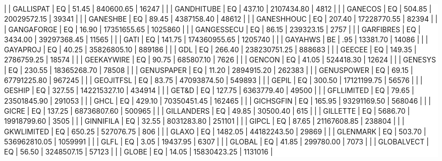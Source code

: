 |  | GALLISPAT | EQ | 51.45 | 840600.65 | 16247 |
|  | GANDHITUBE | EQ | 437.10 | 2107434.80 | 4812 |
|  | GANECOS | EQ | 504.85 | 20029572.15 | 39341 |
|  | GANESHBE | EQ | 89.45 | 4387158.40 | 48612 |
|  | GANESHHOUC | EQ | 207.40 | 17228770.55 | 82394 |
|  | GANGAFORGE | EQ | 16.90 | 17351655.65 | 1025860 |
|  | GANGESSECU | EQ | 86.15 | 239323.15 | 2757 |
|  | GARFIBRES | EQ | 3434.00 | 39297368.45 | 11565 |
|  | GATI | EQ | 141.75 | 174360955.65 | 1205740 |
|  | GAYAHWS | BE | .95 | 13381.70 | 14086 |
|  | GAYAPROJ | EQ | 40.25 | 35826805.10 | 889186 |
|  | GDL | EQ | 266.40 | 238230751.25 | 888683 |
|  | GEECEE | EQ | 149.35 | 2786759.25 | 18574 |
|  | GEEKAYWIRE | EQ | 90.75 | 685807.10 | 7626 |
|  | GENCON | EQ | 41.05 | 524418.30 | 12624 |
|  | GENESYS | EQ | 230.55 | 18365268.70 | 78508 |
|  | GENUSPAPER | EQ | 11.20 | 2894915.20 | 262383 |
|  | GENUSPOWER | EQ | 69.15 | 67791225.80 | 967245 |
|  | GEOJITFSL | EQ | 83.75 | 47093874.50 | 549893 |
|  | GEPIL | EQ | 300.50 | 17121199.75 | 56576 |
|  | GESHIP | EQ | 327.55 | 142215327.10 | 434914 |
|  | GET&D | EQ | 127.75 | 6363779.40 | 49500 |
|  | GFLLIMITED | EQ | 79.65 | 23501845.90 | 291053 |
|  | GHCL | EQ | 429.10 | 70350451.45 | 162465 |
|  | GICHSGFIN | EQ | 165.95 | 93291169.50 | 568046 |
|  | GICRE | EQ | 137.25 | 68736807.60 | 500965 |
|  | GILLANDERS | EQ | 49.85 | 30500.40 | 615 |
|  | GILLETTE | EQ | 5686.70 | 19918799.60 | 3505 |
|  | GINNIFILA | EQ | 32.55 | 8031283.80 | 251101 |
|  | GIPCL | EQ | 87.65 | 21167608.85 | 238804 |
|  | GKWLIMITED | EQ | 650.25 | 527076.75 | 806 |
|  | GLAXO | EQ | 1482.05 | 44182243.50 | 29869 |
|  | GLENMARK | EQ | 503.70 | 536962810.05 | 1059991 |
|  | GLFL | EQ | 3.05 | 19437.95 | 6307 |
|  | GLOBAL | EQ | 41.85 | 299780.00 | 7073 |
|  | GLOBALVECT | EQ | 56.50 | 3248507.15 | 57123 |
|  | GLOBE | EQ | 14.05 | 15830423.25 | 1131016 |